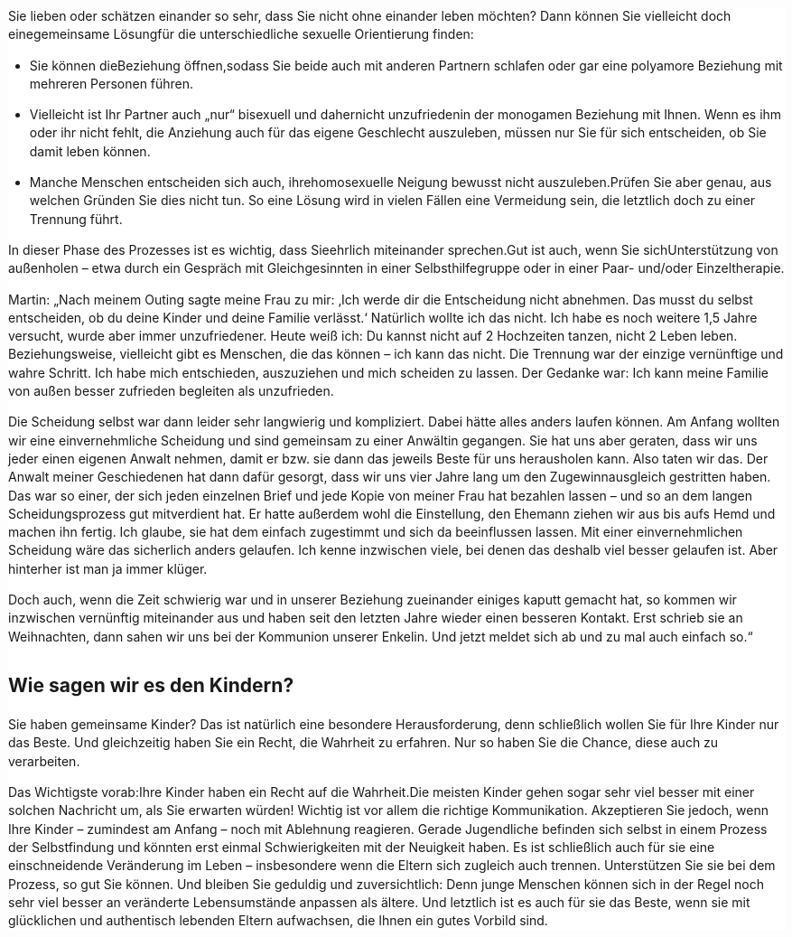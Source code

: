 Sie lieben oder schätzen einander so sehr, dass Sie nicht ohne einander leben möchten? Dann können Sie vielleicht doch einegemeinsame Lösungfür die unterschiedliche sexuelle Orientierung finden:

- Sie können dieBeziehung öffnen,sodass Sie beide auch mit anderen Partnern schlafen oder gar eine polyamore Beziehung mit mehreren Personen führen.

- Vielleicht ist Ihr Partner auch „nur“ bisexuell und dahernicht unzufriedenin der monogamen Beziehung mit Ihnen. Wenn es ihm oder ihr nicht fehlt, die Anziehung auch für das eigene Geschlecht auszuleben, müssen nur Sie für sich entscheiden, ob Sie damit leben können.

- Manche Menschen entscheiden sich auch, ihrehomosexuelle Neigung bewusst nicht auszuleben.Prüfen Sie aber genau, aus welchen Gründen Sie dies nicht tun. So eine Lösung wird in vielen Fällen eine Vermeidung sein, die letztlich doch zu einer Trennung führt.

In dieser Phase des Prozesses ist es wichtig, dass Sieehrlich miteinander sprechen.Gut ist auch, wenn Sie sichUnterstützung von außenholen – etwa durch ein Gespräch mit Gleichgesinnten in einer Selbsthilfegruppe oder in einer Paar- und/oder Einzeltherapie.

Martin: „Nach meinem Outing sagte meine Frau zu mir: ‚Ich werde dir die Entscheidung nicht abnehmen. Das musst du selbst entscheiden, ob du deine Kinder und deine Familie verlässt.‘ Natürlich wollte ich das nicht. Ich habe es noch weitere 1,5 Jahre versucht, wurde aber immer unzufriedener. Heute weiß ich: Du kannst nicht auf 2 Hochzeiten tanzen, nicht 2 Leben leben. Beziehungsweise, vielleicht gibt es Menschen, die das können – ich kann das nicht. Die Trennung war der einzige vernünftige und wahre Schritt. Ich habe mich entschieden, auszuziehen und mich scheiden zu lassen. Der Gedanke war: Ich kann meine Familie von außen besser zufrieden begleiten als unzufrieden.

Die Scheidung selbst war dann leider sehr langwierig und kompliziert. Dabei hätte alles anders laufen können. Am Anfang wollten wir eine einvernehmliche Scheidung und sind gemeinsam zu einer Anwältin gegangen. Sie hat uns aber geraten, dass wir uns jeder einen eigenen Anwalt nehmen, damit er bzw. sie dann das jeweils Beste für uns herausholen kann. Also taten wir das. Der Anwalt meiner Geschiedenen hat dann dafür gesorgt, dass wir uns vier Jahre lang um den Zugewinnausgleich gestritten haben. Das war so einer, der sich jeden einzelnen Brief und jede Kopie von meiner Frau hat bezahlen lassen – und so an dem langen Scheidungsprozess gut mitverdient hat. Er hatte außerdem wohl die Einstellung, den Ehemann ziehen wir aus bis aufs Hemd und machen ihn fertig. Ich glaube, sie hat dem einfach zugestimmt und sich da beeinflussen lassen. Mit einer einvernehmlichen Scheidung wäre das sicherlich anders gelaufen. Ich kenne inzwischen viele, bei denen das deshalb viel besser gelaufen ist. Aber hinterher ist man ja immer klüger.

Doch auch, wenn die Zeit schwierig war und in unserer Beziehung zueinander einiges kaputt gemacht hat, so kommen wir inzwischen vernünftig miteinander aus und haben seit den letzten Jahre wieder einen besseren Kontakt. Erst schrieb sie an Weihnachten, dann sahen wir uns bei der Kommunion unserer Enkelin. Und jetzt meldet sich ab und zu mal auch einfach so.“

## Wie sagen wir es den Kindern?

Sie haben gemeinsame Kinder? Das ist natürlich eine besondere Herausforderung, denn schließlich wollen Sie für Ihre Kinder nur das Beste. Und gleichzeitig haben Sie ein Recht, die Wahrheit zu erfahren. Nur so haben Sie die Chance, diese auch zu verarbeiten.

Das Wichtigste vorab:Ihre Kinder haben ein Recht auf die Wahrheit.Die meisten Kinder gehen sogar sehr viel besser mit einer solchen Nachricht um, als Sie erwarten würden! Wichtig ist vor allem die richtige Kommunikation. Akzeptieren Sie jedoch, wenn Ihre Kinder – zumindest am Anfang – noch mit Ablehnung reagieren. Gerade Jugendliche befinden sich selbst in einem Prozess der Selbstfindung und könnten erst einmal Schwierigkeiten mit der Neuigkeit haben. Es ist schließlich auch für sie eine einschneidende Veränderung im Leben – insbesondere wenn die Eltern sich zugleich auch trennen. Unterstützen Sie sie bei dem Prozess, so gut Sie können. Und bleiben Sie geduldig und zuversichtlich: Denn junge Menschen können sich in der Regel noch sehr viel besser an veränderte Lebensumstände anpassen als ältere. Und letztlich ist es auch für sie das Beste, wenn sie mit glücklichen und authentisch lebenden Eltern aufwachsen, die Ihnen ein gutes Vorbild sind.
